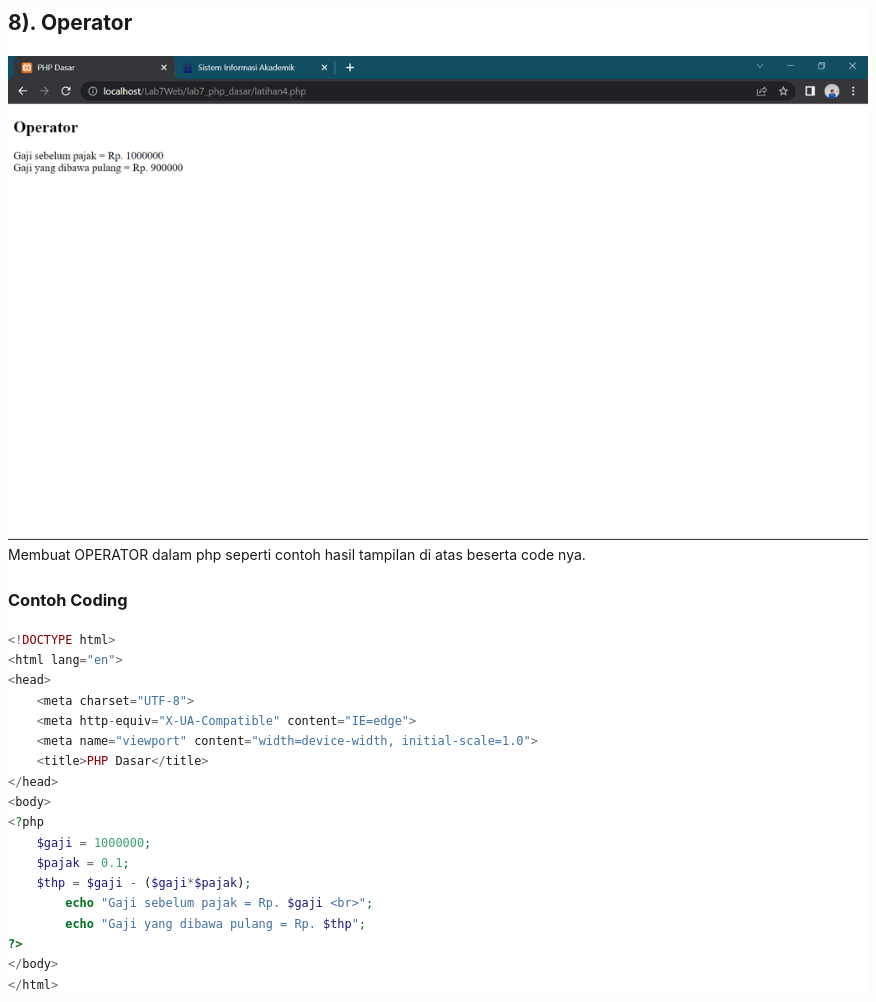 ## 8). Operator
![operator](img/9.png)
Membuat OPERATOR dalam php seperti contoh hasil tampilan di atas beserta code nya.

### Contoh Coding
```php
<!DOCTYPE html>
<html lang="en">
<head>
    <meta charset="UTF-8">
    <meta http-equiv="X-UA-Compatible" content="IE=edge">
    <meta name="viewport" content="width=device-width, initial-scale=1.0">
    <title>PHP Dasar</title>
</head>
<body>
<?php
    $gaji = 1000000;
    $pajak = 0.1;
    $thp = $gaji - ($gaji*$pajak);
        echo "Gaji sebelum pajak = Rp. $gaji <br>";
        echo "Gaji yang dibawa pulang = Rp. $thp";
?>
</body>
</html>
```
